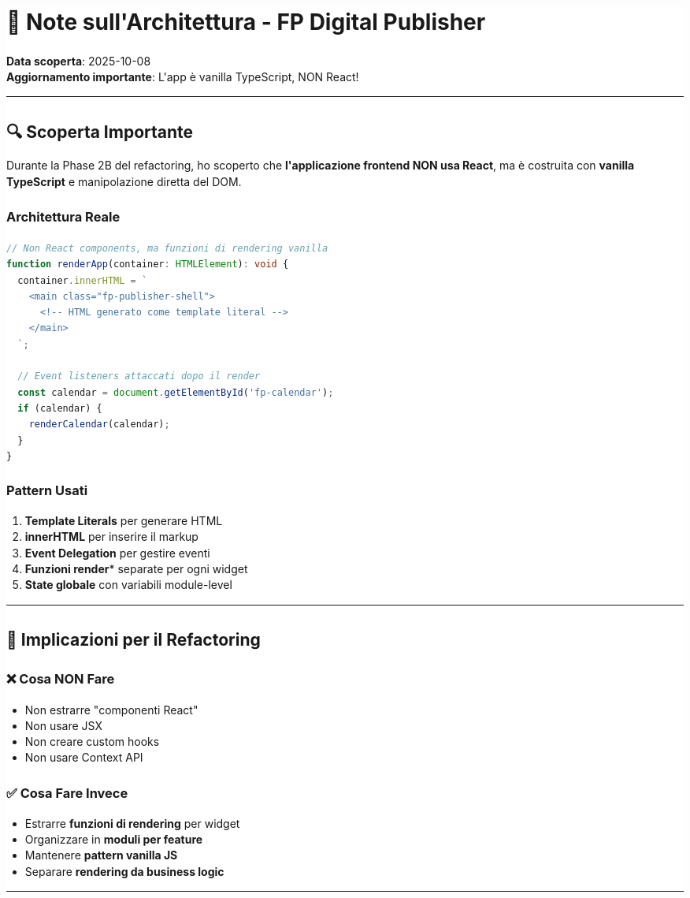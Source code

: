# 📝 Note sull'Architettura - FP Digital Publisher

**Data scoperta**: 2025-10-08  
**Aggiornamento importante**: L'app è vanilla TypeScript, NON React!

---

## 🔍 Scoperta Importante

Durante la Phase 2B del refactoring, ho scoperto che **l'applicazione frontend NON usa React**, ma è costruita con **vanilla TypeScript** e manipolazione diretta del DOM.

### Architettura Reale

```typescript
// Non React components, ma funzioni di rendering vanilla
function renderApp(container: HTMLElement): void {
  container.innerHTML = `
    <main class="fp-publisher-shell">
      <!-- HTML generato come template literal -->
    </main>
  `;
  
  // Event listeners attaccati dopo il render
  const calendar = document.getElementById('fp-calendar');
  if (calendar) {
    renderCalendar(calendar);
  }
}
```

### Pattern Usati

1. **Template Literals** per generare HTML
2. **innerHTML** per inserire il markup
3. **Event Delegation** per gestire eventi
4. **Funzioni render*** separate per ogni widget
5. **State globale** con variabili module-level

---

## 🎯 Implicazioni per il Refactoring

### ❌ Cosa NON Fare
- Non estrarre "componenti React"
- Non usare JSX
- Non creare custom hooks
- Non usare Context API

### ✅ Cosa Fare Invece
- Estrarre **funzioni di rendering** per widget
- Organizzare in **moduli per feature**
- Mantenere **pattern vanilla JS**
- Separare **rendering da business logic**

---